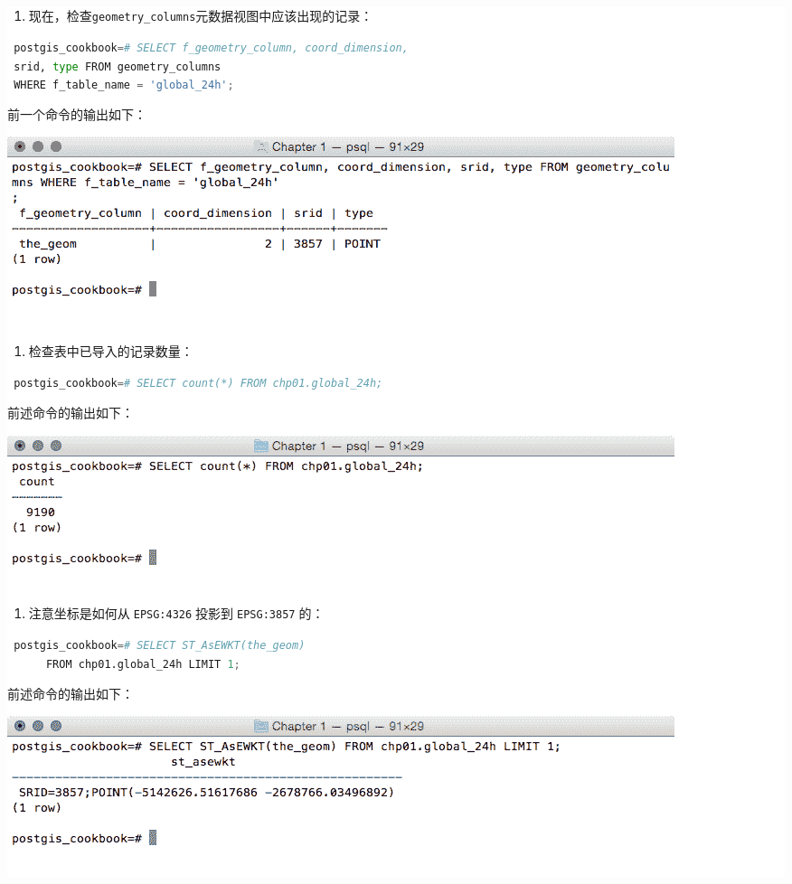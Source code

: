 1.  现在，检查`geometry_columns`元数据视图中应该出现的记录：

```py
 postgis_cookbook=# SELECT f_geometry_column, coord_dimension,
 srid, type FROM geometry_columns 
 WHERE f_table_name = 'global_24h';
```

前一个命令的输出如下：

![](img/f81757a1-c90d-491b-84f6-9ac569c336f8.png)

1.  检查表中已导入的记录数量：

```py
 postgis_cookbook=# SELECT count(*) FROM chp01.global_24h; 
```

前述命令的输出如下：

![图片](img/62e12896-962c-4db3-b94a-3b6518d2ceea.png)

1.  注意坐标是如何从 `EPSG:4326` 投影到 `EPSG:3857` 的：

```py
 postgis_cookbook=# SELECT ST_AsEWKT(the_geom)
      FROM chp01.global_24h LIMIT 1;
```

前述命令的输出如下：

![图片](img/fede3455-5d4b-4c90-ac95-51fe7839c6aa.png)
